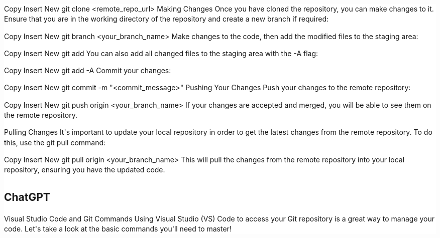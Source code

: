 Copy
Insert
New
git clone <remote_repo_url>
Making Changes
Once you have cloned the repository, you can make changes to it. Ensure that you are in the working directory of the repository and create a new branch if required:

Copy
Insert
New
git branch <your_branch_name>
Make changes to the code, then add the modified files to the staging area:

Copy
Insert
New
git add <filename1> <filename2> <filepath>
You can also add all changed files to the staging area with the -A flag:

Copy
Insert
New
git add -A
Commit your changes:

Copy
Insert
New
git commit -m "<commit_message>"
Pushing Your Changes
Push your changes to the remote repository:

Copy
Insert
New
git push origin <your_branch_name>
If your changes are accepted and merged, you will be able to see them on the remote repository.

Pulling Changes
It's important to update your local repository in order to get the latest changes from the remote repository. To do this, use the git pull command:

Copy
Insert
New
git pull origin <your_branch_name>
This will pull the changes from the remote repository into your local repository, ensuring you have the updated code.

ChatGPT
-------


Visual Studio Code and Git Commands
Using Visual Studio (VS) Code to access your Git repository is a great way to manage your code. Let's take a look at the basic commands you'll need to master!
